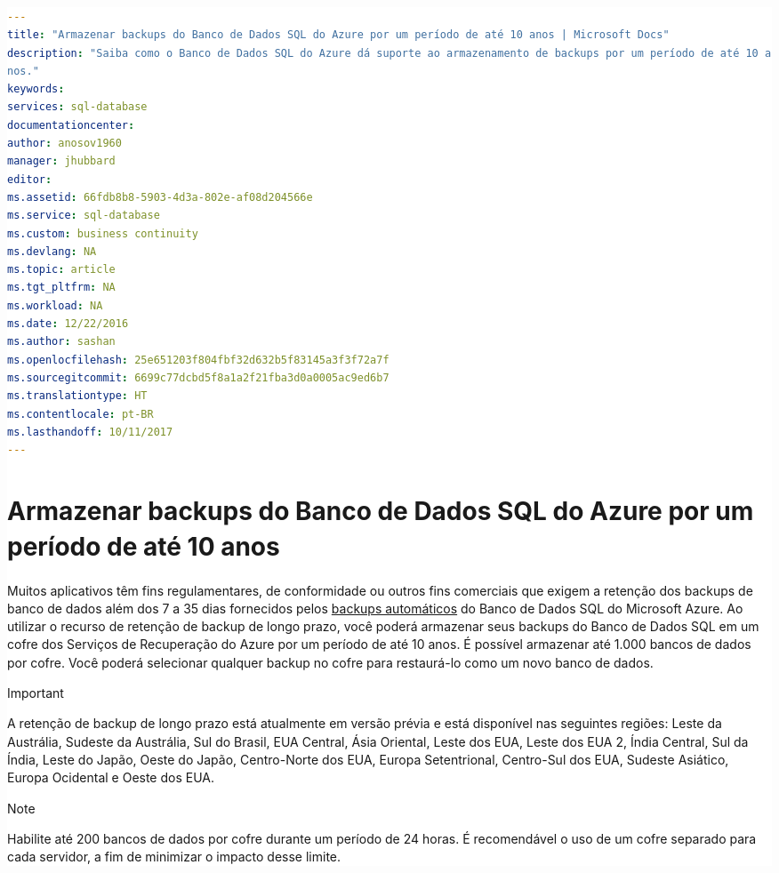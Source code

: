 ```yaml
---
title: "Armazenar backups do Banco de Dados SQL do Azure por um período de até 10 anos | Microsoft Docs"
description: "Saiba como o Banco de Dados SQL do Azure dá suporte ao armazenamento de backups por um período de até 10 anos."
keywords: 
services: sql-database
documentationcenter: 
author: anosov1960
manager: jhubbard
editor: 
ms.assetid: 66fdb8b8-5903-4d3a-802e-af08d204566e
ms.service: sql-database
ms.custom: business continuity
ms.devlang: NA
ms.topic: article
ms.tgt_pltfrm: NA
ms.workload: NA
ms.date: 12/22/2016
ms.author: sashan
ms.openlocfilehash: 25e651203f804fbf32d632b5f83145a3f3f72a7f
ms.sourcegitcommit: 6699c77dcbd5f8a1a2f21fba3d0a0005ac9ed6b7
ms.translationtype: HT
ms.contentlocale: pt-BR
ms.lasthandoff: 10/11/2017
---
```

# <a name="store-azure-sql-database-backups-for-up-to-10-years"></a>Armazenar backups do Banco de Dados SQL do Azure por um período de até 10 anos
Muitos aplicativos têm fins regulamentares, de conformidade ou outros fins comerciais que exigem a retenção dos backups de banco de dados além dos 7 a 35 dias fornecidos pelos [backups automáticos](sql-database-automated-backups.md) do Banco de Dados SQL do Microsoft Azure. Ao utilizar o recurso de retenção de backup de longo prazo, você poderá armazenar seus backups do Banco de Dados SQL em um cofre dos Serviços de Recuperação do Azure por um período de até 10 anos. É possível armazenar até 1.000 bancos de dados por cofre. Você poderá selecionar qualquer backup no cofre para restaurá-lo como um novo banco de dados.

> [!IMPORTANT]
> A retenção de backup de longo prazo está atualmente em versão prévia e está disponível nas seguintes regiões: Leste da Austrália, Sudeste da Austrália, Sul do Brasil, EUA Central, Ásia Oriental, Leste dos EUA, Leste dos EUA 2, Índia Central, Sul da Índia, Leste do Japão, Oeste do Japão, Centro-Norte dos EUA, Europa Setentrional, Centro-Sul dos EUA, Sudeste Asiático, Europa Ocidental e Oeste dos EUA.
>

> [!NOTE]
> Habilite até 200 bancos de dados por cofre durante um período de 24 horas. É recomendável o uso de um cofre separado para cada servidor, a fim de minimizar o impacto desse limite. 
> 
